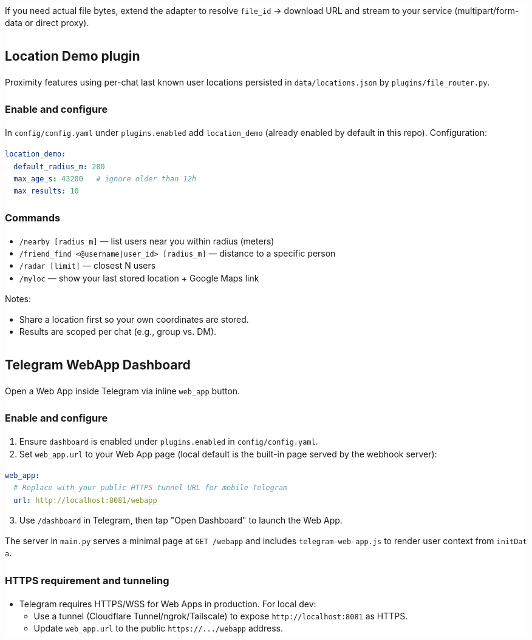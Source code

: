 If you need actual file bytes, extend the adapter to resolve `file_id` → download URL and stream to your service (multipart/form-data or direct proxy).

## Location Demo plugin

Proximity features using per-chat last known user locations persisted in `data/locations.json` by `plugins/file_router.py`.

### Enable and configure

In `config/config.yaml` under `plugins.enabled` add `location_demo` (already enabled by default in this repo). Configuration:

```yaml
location_demo:
  default_radius_m: 200
  max_age_s: 43200   # ignore older than 12h
  max_results: 10
```

### Commands

- `/nearby [radius_m]` — list users near you within radius (meters)
- `/friend_find <@username|user_id> [radius_m]` — distance to a specific person
- `/radar [limit]` — closest N users
- `/myloc` — show your last stored location + Google Maps link

Notes:
- Share a location first so your own coordinates are stored.
- Results are scoped per chat (e.g., group vs. DM).

## Telegram WebApp Dashboard

Open a Web App inside Telegram via inline `web_app` button.

### Enable and configure

1) Ensure `dashboard` is enabled under `plugins.enabled` in `config/config.yaml`.
2) Set `web_app.url` to your Web App page (local default is the built-in page served by the webhook server):

```yaml
web_app:
  # Replace with your public HTTPS tunnel URL for mobile Telegram
  url: http://localhost:8081/webapp
```

3) Use `/dashboard` in Telegram, then tap "Open Dashboard" to launch the Web App.

The server in `main.py` serves a minimal page at `GET /webapp` and includes `telegram-web-app.js` to render user context from `initData`.

### HTTPS requirement and tunneling

- Telegram requires HTTPS/WSS for Web Apps in production. For local dev:
  - Use a tunnel (Cloudflare Tunnel/ngrok/Tailscale) to expose `http://localhost:8081` as HTTPS.
  - Update `web_app.url` to the public `https://.../webapp` address.
